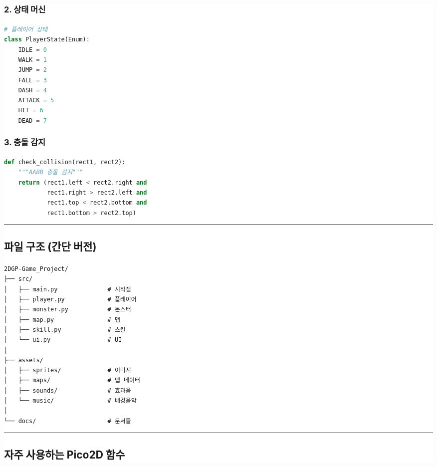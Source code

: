 
### 2. 상태 머신
```python
# 플레이어 상태
class PlayerState(Enum):
    IDLE = 0
    WALK = 1
    JUMP = 2
    FALL = 3
    DASH = 4
    ATTACK = 5
    HIT = 6
    DEAD = 7
```

### 3. 충돌 감지
```python
def check_collision(rect1, rect2):
    """AABB 충돌 감지"""
    return (rect1.left < rect2.right and
            rect1.right > rect2.left and
            rect1.top < rect2.bottom and
            rect1.bottom > rect2.top)
```

---

## 파일 구조 (간단 버전)

```
2DGP-Game_Project/
├── src/
│   ├── main.py              # 시작점
│   ├── player.py            # 플레이어
│   ├── monster.py           # 몬스터
│   ├── map.py               # 맵
│   ├── skill.py             # 스킬
│   └── ui.py                # UI
│
├── assets/
│   ├── sprites/             # 이미지
│   ├── maps/                # 맵 데이터
│   ├── sounds/              # 효과음
│   └── music/               # 배경음악
│
└── docs/                    # 문서들
```

---

## 자주 사용하는 Pico2D 함수
